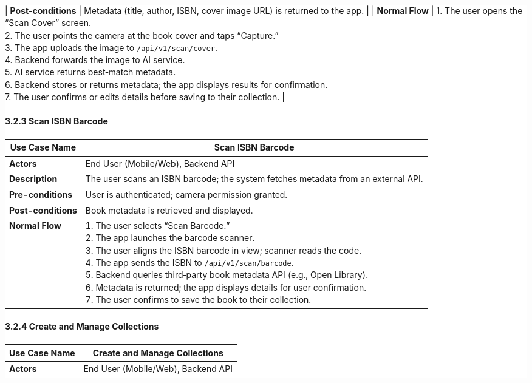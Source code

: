 | **Post-conditions** | Metadata (title, author, ISBN, cover image URL) is returned to the app.                                                                                                                                                                                                                                                                                                                                                                                     |
| **Normal Flow**     | 1. The user opens the “Scan Cover” screen.  <br> 2. The user points the camera at the book cover and taps “Capture.”  <br> 3. The app uploads the image to `/api/v1/scan/cover`.  <br> 4. Backend forwards the image to AI service.  <br> 5. AI service returns best‐match metadata.  <br> 6. Backend stores or returns metadata; the app displays results for confirmation.  <br> 7. The user confirms or edits details before saving to their collection. |

#### 3.2.3 Scan ISBN Barcode

| Use Case Name       | Scan ISBN Barcode                                                                                                                                                                                                                                                                                                                                                                                                                                     |
| ------------------- | ----------------------------------------------------------------------------------------------------------------------------------------------------------------------------------------------------------------------------------------------------------------------------------------------------------------------------------------------------------------------------------------------------------------------------------------------------- |
| **Actors**          | End User (Mobile/Web), Backend API                                                                                                                                                                                                                                                                                                                                                                                                                    |
| **Description**     | The user scans an ISBN barcode; the system fetches metadata from an external API.                                                                                                                                                                                                                                                                                                                                                                     |
| **Pre-conditions**  | User is authenticated; camera permission granted.                                                                                                                                                                                                                                                                                                                                                                                                     |
| **Post-conditions** | Book metadata is retrieved and displayed.                                                                                                                                                                                                                                                                                                                                                                                                             |
| **Normal Flow**     | 1. The user selects “Scan Barcode.”  <br> 2. The app launches the barcode scanner.  <br> 3. The user aligns the ISBN barcode in view; scanner reads the code.  <br> 4. The app sends the ISBN to `/api/v1/scan/barcode`.  <br> 5. Backend queries third‐party book metadata API (e.g., Open Library).  <br> 6. Metadata is returned; the app displays details for user confirmation.  <br> 7. The user confirms to save the book to their collection. |

#### 3.2.4 Create and Manage Collections

| Use Case Name       | Create and Manage Collections                                                                                                                                                                                                                                                                                                                                                                                                                                |
| ------------------- | ------------------------------------------------------------------------------------------------------------------------------------------------------------------------------------------------------------------------------------------------------------------------------------------------------------------------------------------------------------------------------------------------------------------------------------------------------------ |
| **Actors**          | End User (Mobile/Web), Backend API                                                                                                                                                                                                                                                                                                                                                                                                                           |